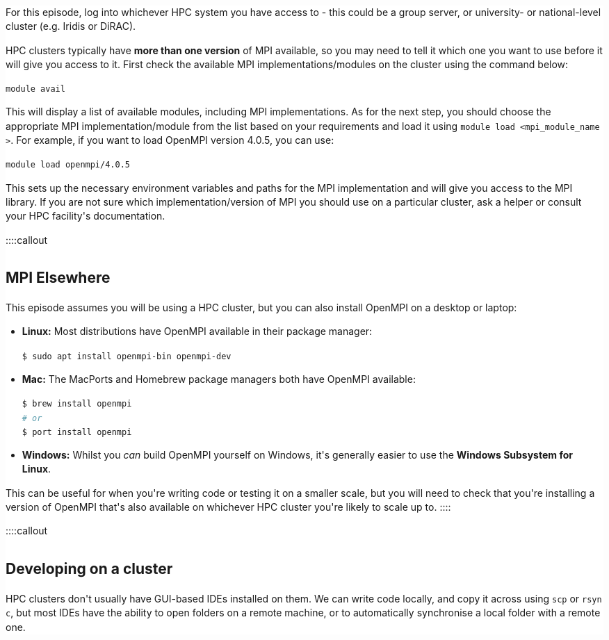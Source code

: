 For this episode, log into whichever HPC system you have access to - this could be a group server, or university- or national-level cluster (e.g. Iridis or DiRAC).

HPC clusters typically have **more than one version** of MPI available, so you may need to tell it which one you want to use before it will give you access to it.
First check the available MPI implementations/modules on the cluster using the command below: 

```bash
module avail
```

This will display a list of available modules, including MPI implementations.
As for the next step, you should choose the appropriate MPI implementation/module from the list based on your requirements and load it using `module load <mpi_module_name>`. 
For example, if you want to load OpenMPI version 4.0.5, you can use:

```bash
module load openmpi/4.0.5
```

This sets up the necessary environment variables and paths for the MPI implementation and will give you access to the MPI library. 
If you are not sure which implementation/version of MPI you should use on a particular cluster, ask a helper or consult your HPC facility's documentation. 

::::callout
## MPI Elsewhere
This episode assumes you will be using a HPC cluster, but you can also install OpenMPI on a desktop or laptop:

* **Linux:** Most distributions have OpenMPI available in their package manager:
  ```bash
  $ sudo apt install openmpi-bin openmpi-dev
  ```
* **Mac:** The MacPorts and Homebrew package managers both have OpenMPI available:
  ```bash
  $ brew install openmpi
  # or
  $ port install openmpi
  ```
* **Windows:** Whilst you *can* build OpenMPI yourself on Windows, it's generally easier to use the **Windows Subsystem for Linux**.

This can be useful for when you're writing code or testing it on a smaller scale, but you will need to check that you're installing a version of OpenMPI that's also available on whichever HPC cluster you're likely to scale up to.
::::


::::callout
## Developing on a cluster
HPC clusters don't usually have GUI-based IDEs installed on them.
We can write code locally, and copy it across using `scp` or `rsync`, but most IDEs have the ability to open folders on a remote machine, or to automatically synchronise a local folder with a remote one.
